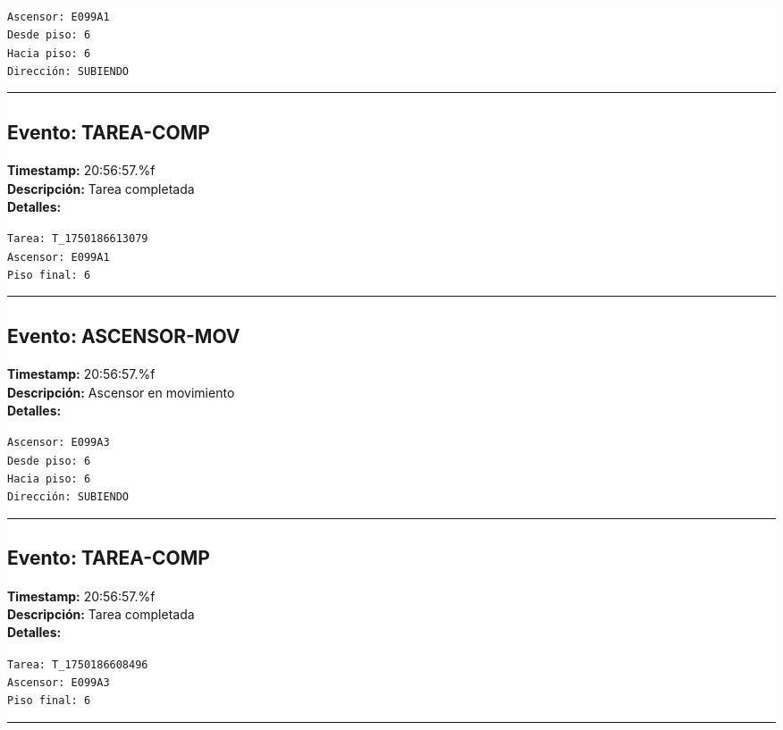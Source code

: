 ```
Ascensor: E099A1
Desde piso: 6
Hacia piso: 6
Dirección: SUBIENDO
```

---

## Evento: TAREA-COMP

**Timestamp:** 20:56:57.%f  
**Descripción:** Tarea completada  
**Detalles:**

```
Tarea: T_1750186613079
Ascensor: E099A1
Piso final: 6
```

---

## Evento: ASCENSOR-MOV

**Timestamp:** 20:56:57.%f  
**Descripción:** Ascensor en movimiento  
**Detalles:**

```
Ascensor: E099A3
Desde piso: 6
Hacia piso: 6
Dirección: SUBIENDO
```

---

## Evento: TAREA-COMP

**Timestamp:** 20:56:57.%f  
**Descripción:** Tarea completada  
**Detalles:**

```
Tarea: T_1750186608496
Ascensor: E099A3
Piso final: 6
```

---

